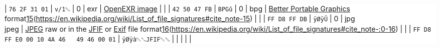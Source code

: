 | `76 2F 31 01`                                                                                                                                                                                                              | `v/1␁`                                               | 0                                                       | exr                                                                                                                                                                                                                                                                                                                                                                         | [OpenEXR image](https://en.wikipedia.org/wiki/OpenEXR "OpenEXR")                                                                                                                                                                                                                                                                                                                                                                                                                                                                                                                                                           |     |
| `42 50 47 FB`                                                                                                                                                                                                              | `BPGû`                                               | 0                                                       | bpg                                                                                                                                                                                                                                                                                                                                                                         | [Better Portable Graphics](https://en.wikipedia.org/wiki/Better_Portable_Graphics "Better Portable Graphics") format[15](15)(https://en.wikipedia.org/wiki/List_of_file_signatures#cite_note-15)                                                                                                                                                                                                                                                                                                                                                                                                                           |     |
| `FF D8 FF DB`                                                                                                                                                                                                              | `ÿØÿÛ`                                               | 0                                                       | jpg  <br>jpeg                                                                                                                                                                                                                                                                                                                                                               | [JPEG](https://en.wikipedia.org/wiki/JPEG "JPEG") raw or in the [JFIF](https://en.wikipedia.org/wiki/JFIF "JFIF") or [Exif](https://en.wikipedia.org/wiki/Exif "Exif") file format[16](16)(https://en.wikipedia.org/wiki/List_of_file_signatures#cite_note-:0-16)                                                                                                                                                                                                                                                                                                                                                          |     |
| `FF D8 FF E0 00 10 4A 46   49 46 00 01`                                                                                                                                                                                    | `ÿØÿà␀␐JFIF␀␁`                                       |                                                         |                                                                                                                                                                                                                                                                                                                                                                             |                                                                                                                                                                                                                                                                                                                                                                                                                                                                                                                                                                                                                            |     |